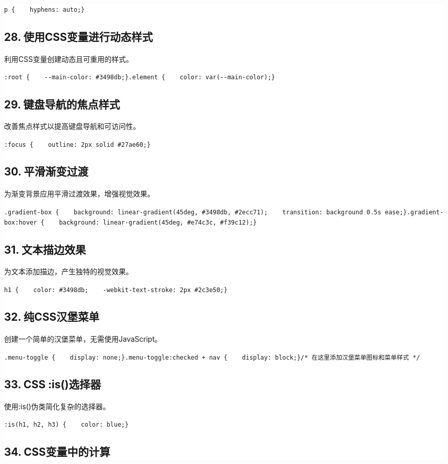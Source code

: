 ```
p {    hyphens: auto;}
```

## **28. 使用CSS变量进行动态样式**

利用CSS变量创建动态且可重用的样式。

```
:root {    --main-color: #3498db;}.element {    color: var(--main-color);}
```

## **29. 键盘导航的焦点样式**

改善焦点样式以提高键盘导航和可访问性。

```
:focus {    outline: 2px solid #27ae60;}
```

## **30. 平滑渐变过渡**

为渐变背景应用平滑过渡效果，增强视觉效果。

```
.gradient-box {    background: linear-gradient(45deg, #3498db, #2ecc71);    transition: background 0.5s ease;}.gradient-box:hover {    background: linear-gradient(45deg, #e74c3c, #f39c12);}
```

## **31. 文本描边效果**

为文本添加描边，产生独特的视觉效果。

```
h1 {    color: #3498db;    -webkit-text-stroke: 2px #2c3e50;}
```

## **32. 纯CSS汉堡菜单**

创建一个简单的汉堡菜单，无需使用JavaScript。

```
.menu-toggle {    display: none;}.menu-toggle:checked + nav {    display: block;}/* 在这里添加汉堡菜单图标和菜单样式 */
```

## **33. CSS :is()选择器**

使用:is()伪类简化复杂的选择器。

```
:is(h1, h2, h3) {    color: blue;}
```

## **34. CSS变量中的计算**
